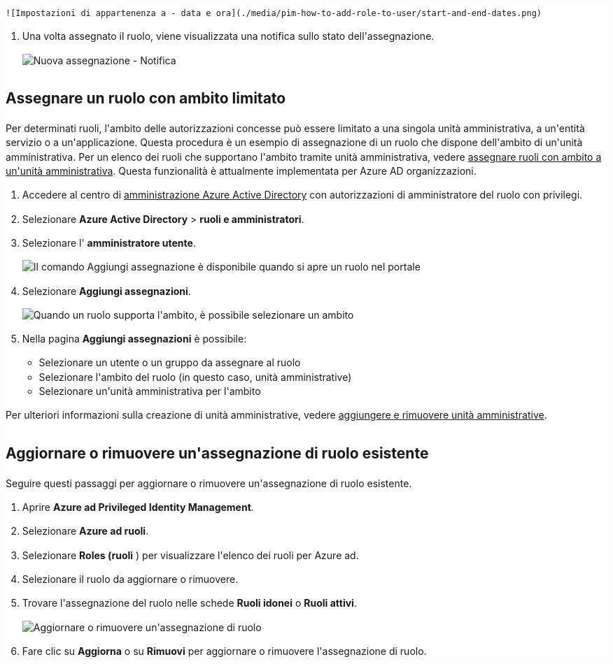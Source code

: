     ![Impostazioni di appartenenza a - data e ora](./media/pim-how-to-add-role-to-user/start-and-end-dates.png)

1. Una volta assegnato il ruolo, viene visualizzata una notifica sullo stato dell'assegnazione.

    ![Nuova assegnazione - Notifica](./media/pim-how-to-add-role-to-user/assignment-notification.png)

## <a name="assign-a-role-with-restricted-scope"></a>Assegnare un ruolo con ambito limitato

Per determinati ruoli, l'ambito delle autorizzazioni concesse può essere limitato a una singola unità amministrativa, a un'entità servizio o a un'applicazione. Questa procedura è un esempio di assegnazione di un ruolo che dispone dell'ambito di un'unità amministrativa. Per un elenco dei ruoli che supportano l'ambito tramite unità amministrativa, vedere [assegnare ruoli con ambito a un'unità amministrativa](../users-groups-roles/roles-admin-units-assign-roles.md). Questa funzionalità è attualmente implementata per Azure AD organizzazioni.

1. Accedere al centro di [amministrazione Azure Active Directory](https://aad.portal.azure.com) con autorizzazioni di amministratore del ruolo con privilegi.

1. Selezionare **Azure Active Directory**  >  **ruoli e amministratori**.

1. Selezionare l' **amministratore utente**.

    ![Il comando Aggiungi assegnazione è disponibile quando si apre un ruolo nel portale](./media/pim-how-to-add-role-to-user/add-assignment.png)

1. Selezionare **Aggiungi assegnazioni**.

    ![Quando un ruolo supporta l'ambito, è possibile selezionare un ambito](./media/pim-how-to-add-role-to-user/add-scope.png)

1. Nella pagina **Aggiungi assegnazioni** è possibile:

   - Selezionare un utente o un gruppo da assegnare al ruolo
   - Selezionare l'ambito del ruolo (in questo caso, unità amministrative)
   - Selezionare un'unità amministrativa per l'ambito

Per ulteriori informazioni sulla creazione di unità amministrative, vedere [aggiungere e rimuovere unità amministrative](../users-groups-roles/roles-admin-units-manage.md).

## <a name="update-or-remove-an-existing-role-assignment"></a>Aggiornare o rimuovere un'assegnazione di ruolo esistente

Seguire questi passaggi per aggiornare o rimuovere un'assegnazione di ruolo esistente.

1. Aprire **Azure ad Privileged Identity Management**.

1. Selezionare **Azure ad ruoli**.

1. Selezionare **Roles (ruoli** ) per visualizzare l'elenco dei ruoli per Azure ad.

1. Selezionare il ruolo da aggiornare o rimuovere.

1. Trovare l'assegnazione del ruolo nelle schede **Ruoli idonei** o **Ruoli attivi**.

    ![Aggiornare o rimuovere un'assegnazione di ruolo](./media/pim-how-to-add-role-to-user/remove-update-assignments.png)

1. Fare clic su **Aggiorna** o su **Rimuovi** per aggiornare o rimuovere l'assegnazione di ruolo.
